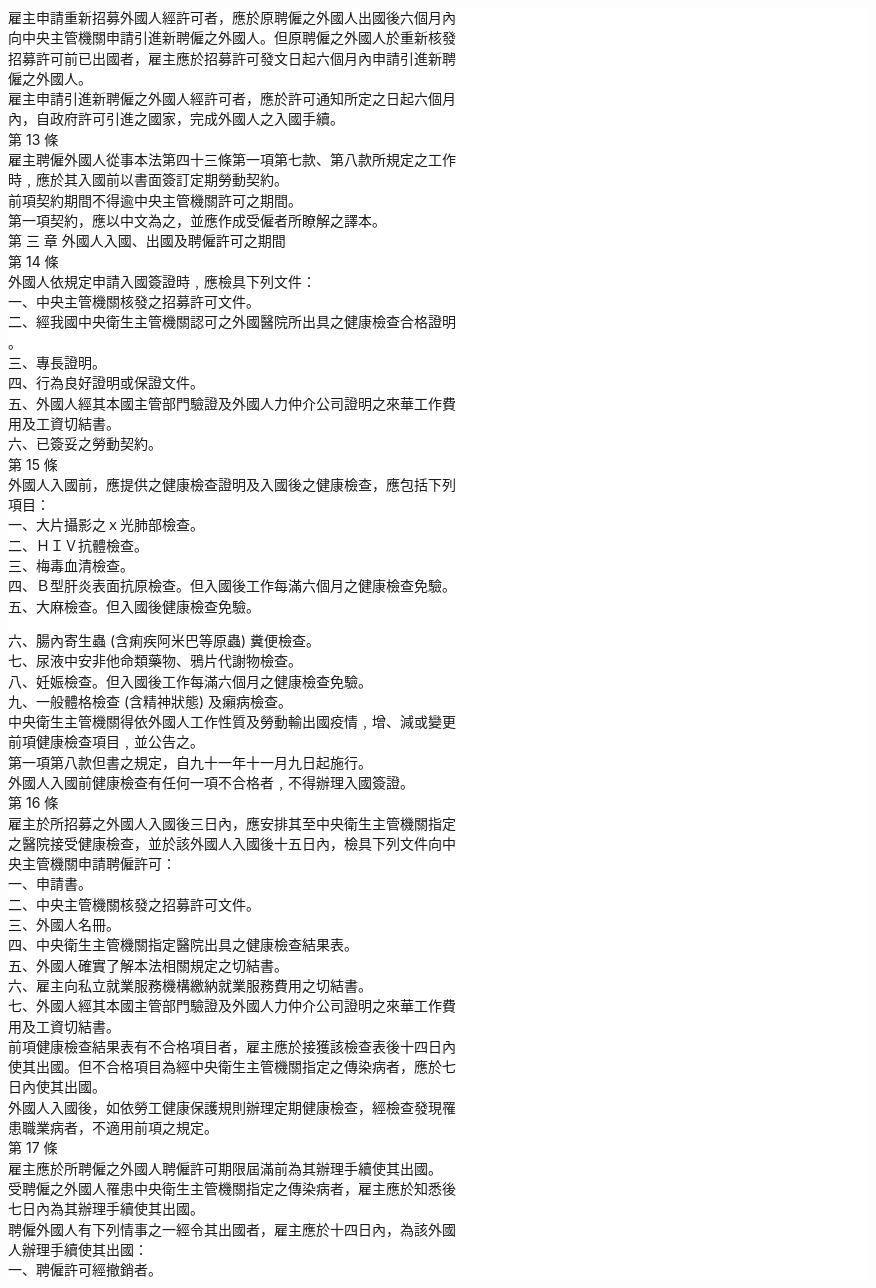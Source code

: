 
雇主申請重新招募外國人經許可者，應於原聘僱之外國人出國後六個月內  
向中央主管機關申請引進新聘僱之外國人。但原聘僱之外國人於重新核發  
招募許可前已出國者，雇主應於招募許可發文日起六個月內申請引進新聘  
僱之外國人。  
雇主申請引進新聘僱之外國人經許可者，應於許可通知所定之日起六個月  
內，自政府許可引進之國家，完成外國人之入國手續。  
第 13 條  
雇主聘僱外國人從事本法第四十三條第一項第七款、第八款所規定之工作  
時﹐應於其入國前以書面簽訂定期勞動契約。  
前項契約期間不得逾中央主管機關許可之期間。  
第一項契約，應以中文為之，並應作成受僱者所瞭解之譯本。  
第 三 章 外國人入國、出國及聘僱許可之期間  
第 14 條  
外國人依規定申請入國簽證時﹐應檢具下列文件：  
一、中央主管機關核發之招募許可文件。  
二、經我國中央衛生主管機關認可之外國醫院所出具之健康檢查合格證明  
。  
三、專長證明。  
四、行為良好證明或保證文件。  
五、外國人經其本國主管部門驗證及外國人力仲介公司證明之來華工作費  
用及工資切結書。  
六、已簽妥之勞動契約。  
第 15 條  
外國人入國前，應提供之健康檢查證明及入國後之健康檢查，應包括下列  
項目：  
一、大片攝影之ｘ光肺部檢查。  
二、ＨＩＶ抗體檢查。  
三、梅毒血清檢查。  
四、Ｂ型肝炎表面抗原檢查。但入國後工作每滿六個月之健康檢查免驗。  
五、大麻檢查。但入國後健康檢查免驗。  


六、腸內寄生蟲 (含痢疾阿米巴等原蟲) 糞便檢查。  
七、尿液中安非他命類藥物、鴉片代謝物檢查。  
八、妊娠檢查。但入國後工作每滿六個月之健康檢查免驗。  
九、一般體格檢查 (含精神狀態) 及癩病檢查。  
中央衛生主管機關得依外國人工作性質及勞動輸出國疫情﹐增、減或變更  
前項健康檢查項目﹐並公告之。  
第一項第八款但書之規定，自九十一年十一月九日起施行。  
外國人入國前健康檢查有任何一項不合格者﹐不得辦理入國簽證。  
第 16 條  
雇主於所招募之外國人入國後三日內，應安排其至中央衛生主管機關指定  
之醫院接受健康檢查，並於該外國人入國後十五日內，檢具下列文件向中  
央主管機關申請聘僱許可：  
一、申請書。  
二、中央主管機關核發之招募許可文件。  
三、外國人名冊。  
四、中央衛生主管機關指定醫院出具之健康檢查結果表。  
五、外國人確實了解本法相關規定之切結書。  
六、雇主向私立就業服務機構繳納就業服務費用之切結書。  
七、外國人經其本國主管部門驗證及外國人力仲介公司證明之來華工作費  
用及工資切結書。  
前項健康檢查結果表有不合格項目者，雇主應於接獲該檢查表後十四日內  
使其出國。但不合格項目為經中央衛生主管機關指定之傳染病者，應於七  
日內使其出國。  
外國人入國後，如依勞工健康保護規則辦理定期健康檢查，經檢查發現罹  
患職業病者，不適用前項之規定。  
第 17 條  
雇主應於所聘僱之外國人聘僱許可期限屆滿前為其辦理手續使其出國。  
受聘僱之外國人罹患中央衛生主管機關指定之傳染病者，雇主應於知悉後  
七日內為其辦理手續使其出國。  
聘僱外國人有下列情事之一經令其出國者，雇主應於十四日內，為該外國  
人辦理手續使其出國：  
一、聘僱許可經撤銷者。  